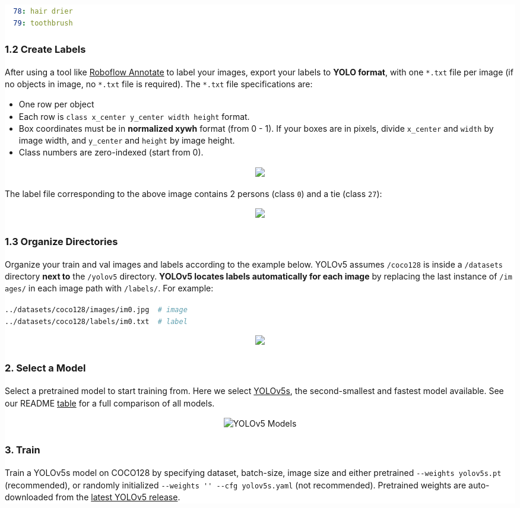 ```yaml
  78: hair drier
  79: toothbrush

```


### 1.2 Create Labels

After using a tool like [Roboflow Annotate](https://roboflow.com/annotate?ref=ultralytics) to label your images, export your labels to **YOLO format**, with one `*.txt` file per image (if no objects in image, no `*.txt` file is required). The `*.txt` file specifications are:

- One row per object
- Each row is `class x_center y_center width height` format.
- Box coordinates must be in **normalized xywh** format (from 0 - 1). If your boxes are in pixels, divide `x_center` and `width` by image width, and `y_center` and `height` by image height.
- Class numbers are zero-indexed (start from 0).

<p align="center"><img width="750" src="https://user-images.githubusercontent.com/26833433/91506361-c7965000-e886-11ea-8291-c72b98c25eec.jpg"></p>

The label file corresponding to the above image contains 2 persons (class `0`) and a tie (class `27`):

<p align="center"><img width="428" src="https://user-images.githubusercontent.com/26833433/112467037-d2568c00-8d66-11eb-8796-55402ac0d62f.png"></p>


### 1.3 Organize Directories

Organize your train and val images and labels according to the example below. YOLOv5 assumes  `/coco128` is inside a `/datasets` directory **next to** the `/yolov5` directory. **YOLOv5 locates labels automatically for each image** by replacing the last instance of `/images/` in each image path with `/labels/`. For example:
```bash
../datasets/coco128/images/im0.jpg  # image
../datasets/coco128/labels/im0.txt  # label
```

<p align="center"><img width="700" src="https://user-images.githubusercontent.com/26833433/134436012-65111ad1-9541-4853-81a6-f19a3468b75f.png"></p>
</details>


### 2. Select a Model

Select a pretrained model to start training from. Here we select [YOLOv5s](https://github.com/ultralytics/yolov5/blob/master/models/yolov5s.yaml), the second-smallest and fastest model available. See our README [table](https://github.com/ultralytics/yolov5#pretrained-checkpoints) for a full comparison of all models.

<p align="center"><img width="800" alt="YOLOv5 Models" src="https://github.com/ultralytics/yolov5/releases/download/v1.0/model_comparison.png"></p>

### 3. Train

Train a YOLOv5s model on COCO128 by specifying dataset, batch-size, image size and either pretrained `--weights yolov5s.pt` (recommended), or randomly initialized `--weights '' --cfg yolov5s.yaml` (not recommended). Pretrained weights are auto-downloaded from the [latest YOLOv5 release](https://github.com/ultralytics/yolov5/releases).
